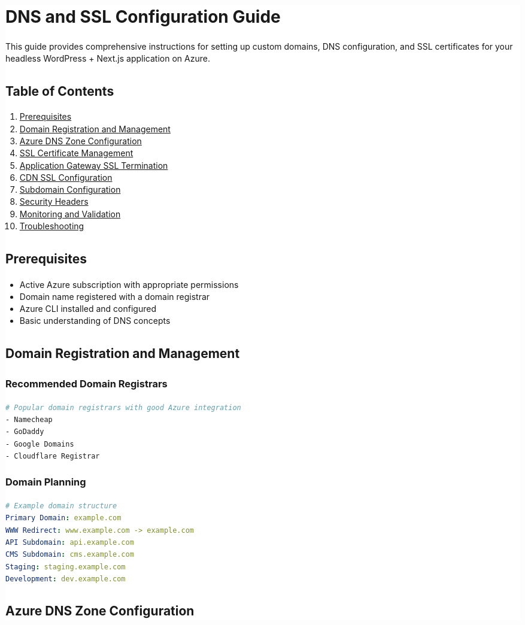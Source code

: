 # DNS and SSL Configuration Guide

This guide provides comprehensive instructions for setting up custom domains, DNS configuration, and SSL certificates for your headless WordPress + Next.js application on Azure.

## Table of Contents

1. [Prerequisites](#prerequisites)
2. [Domain Registration and Management](#domain-registration-and-management)
3. [Azure DNS Zone Configuration](#azure-dns-zone-configuration)
4. [SSL Certificate Management](#ssl-certificate-management)
5. [Application Gateway SSL Termination](#application-gateway-ssl-termination)
6. [CDN SSL Configuration](#cdn-ssl-configuration)
7. [Subdomain Configuration](#subdomain-configuration)
8. [Security Headers](#security-headers)
9. [Monitoring and Validation](#monitoring-and-validation)
10. [Troubleshooting](#troubleshooting)

## Prerequisites

- Active Azure subscription with appropriate permissions
- Domain name registered with a domain registrar
- Azure CLI installed and configured
- Basic understanding of DNS concepts

## Domain Registration and Management

### Recommended Domain Registrars

```bash
# Popular domain registrars with good Azure integration
- Namecheap
- GoDaddy
- Google Domains
- Cloudflare Registrar
```

### Domain Planning

```yaml
# Example domain structure
Primary Domain: example.com
WWW Redirect: www.example.com -> example.com
API Subdomain: api.example.com
CMS Subdomain: cms.example.com
Staging: staging.example.com
Development: dev.example.com
```

## Azure DNS Zone Configuration
